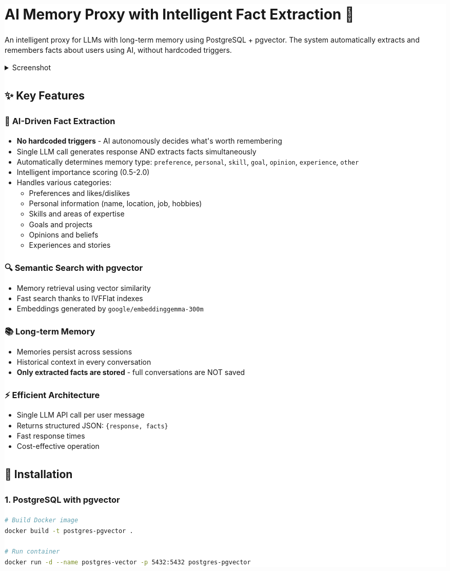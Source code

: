 # AI Memory Proxy with Intelligent Fact Extraction 🧠

An intelligent proxy for LLMs with long-term memory using PostgreSQL + pgvector. The system automatically extracts and remembers facts about users using AI, without hardcoded triggers.

<details><summary>Screenshot</summary></details>

## ✨ Key Features

### 🤖 **AI-Driven Fact Extraction**
- **No hardcoded triggers** - AI autonomously decides what's worth remembering
- Single LLM call generates response AND extracts facts simultaneously
- Automatically determines memory type: `preference`, `personal`, `skill`, `goal`, `opinion`, `experience`, `other`
- Intelligent importance scoring (0.5-2.0)
- Handles various categories:
  - Preferences and likes/dislikes
  - Personal information (name, location, job, hobbies)
  - Skills and areas of expertise
  - Goals and projects
  - Opinions and beliefs
  - Experiences and stories

### 🔍 **Semantic Search with pgvector**
- Memory retrieval using vector similarity
- Fast search thanks to IVFFlat indexes
- Embeddings generated by `google/embeddinggemma-300m`

### 📚 **Long-term Memory**
- Memories persist across sessions
- Historical context in every conversation
- **Only extracted facts are stored** - full conversations are NOT saved

### ⚡ **Efficient Architecture**
- Single LLM API call per user message
- Returns structured JSON: `{response, facts}`
- Fast response times
- Cost-effective operation

## 🚀 Installation

### 1. PostgreSQL with pgvector

```bash
# Build Docker image
docker build -t postgres-pgvector .

# Run container
docker run -d --name postgres-vector -p 5432:5432 postgres-pgvector
```
